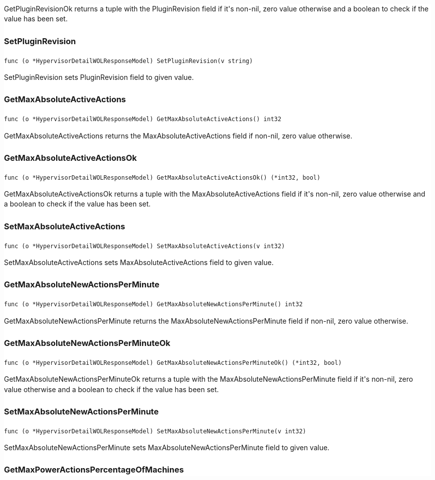 GetPluginRevisionOk returns a tuple with the PluginRevision field if it's non-nil, zero value otherwise
and a boolean to check if the value has been set.

### SetPluginRevision

`func (o *HypervisorDetailWOLResponseModel) SetPluginRevision(v string)`

SetPluginRevision sets PluginRevision field to given value.


### GetMaxAbsoluteActiveActions

`func (o *HypervisorDetailWOLResponseModel) GetMaxAbsoluteActiveActions() int32`

GetMaxAbsoluteActiveActions returns the MaxAbsoluteActiveActions field if non-nil, zero value otherwise.

### GetMaxAbsoluteActiveActionsOk

`func (o *HypervisorDetailWOLResponseModel) GetMaxAbsoluteActiveActionsOk() (*int32, bool)`

GetMaxAbsoluteActiveActionsOk returns a tuple with the MaxAbsoluteActiveActions field if it's non-nil, zero value otherwise
and a boolean to check if the value has been set.

### SetMaxAbsoluteActiveActions

`func (o *HypervisorDetailWOLResponseModel) SetMaxAbsoluteActiveActions(v int32)`

SetMaxAbsoluteActiveActions sets MaxAbsoluteActiveActions field to given value.


### GetMaxAbsoluteNewActionsPerMinute

`func (o *HypervisorDetailWOLResponseModel) GetMaxAbsoluteNewActionsPerMinute() int32`

GetMaxAbsoluteNewActionsPerMinute returns the MaxAbsoluteNewActionsPerMinute field if non-nil, zero value otherwise.

### GetMaxAbsoluteNewActionsPerMinuteOk

`func (o *HypervisorDetailWOLResponseModel) GetMaxAbsoluteNewActionsPerMinuteOk() (*int32, bool)`

GetMaxAbsoluteNewActionsPerMinuteOk returns a tuple with the MaxAbsoluteNewActionsPerMinute field if it's non-nil, zero value otherwise
and a boolean to check if the value has been set.

### SetMaxAbsoluteNewActionsPerMinute

`func (o *HypervisorDetailWOLResponseModel) SetMaxAbsoluteNewActionsPerMinute(v int32)`

SetMaxAbsoluteNewActionsPerMinute sets MaxAbsoluteNewActionsPerMinute field to given value.


### GetMaxPowerActionsPercentageOfMachines
